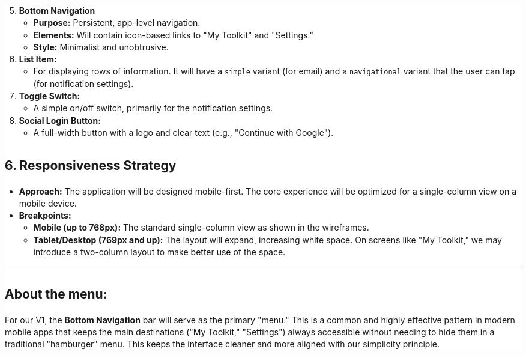   5. **Bottom Navigation**
     - **Purpose:** Persistent, app-level navigation.
     - **Elements:** Will contain icon-based links to "My Toolkit" and "Settings."
     - **Style:** Minimalist and unobtrusive.
  6. **List Item:**
     - For displaying rows of information. It will have a `simple` variant (for email) and a `navigational` variant that the user can tap (for notification settings).
  7. **Toggle Switch:**
     - A simple on/off switch, primarily for the notification settings.
  8. **Social Login Button:**
     - A full-width button with a logo and clear text (e.g., "Continue with Google").

## **6. Responsiveness Strategy**

- **Approach:** The application will be designed mobile-first. The core experience will be optimized for a single-column view on a mobile device.
- **Breakpoints:**
  - **Mobile (up to 768px):** The standard single-column view as shown in the wireframes.
  - **Tablet/Desktop (769px and up):** The layout will expand, increasing white space. On screens like "My Toolkit," we may introduce a two-column layout to make better use of the space.

---

## About the menu:

For our V1, the **Bottom Navigation** bar will serve as the primary "menu." This is a common and highly effective pattern in modern mobile apps that keeps the main destinations ("My Toolkit," "Settings") always accessible without needing to hide them in a traditional "hamburger" menu. This keeps the interface cleaner and more aligned with our simplicity principle.
